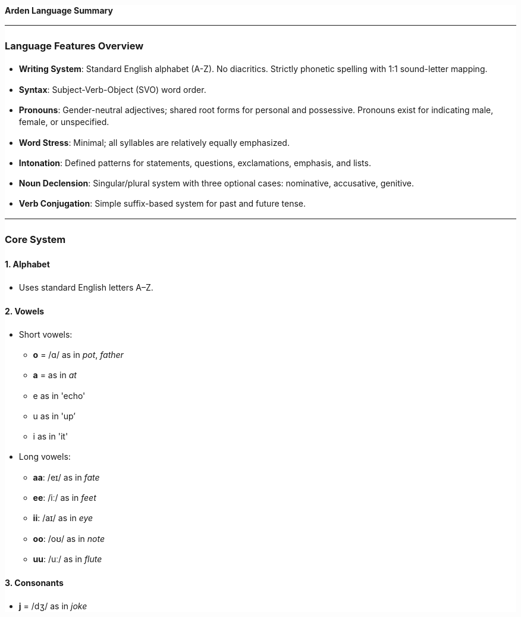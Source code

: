 **Arden Language Summary**

---

### **Language Features Overview**

* **Writing System**: Standard English alphabet (A-Z). No diacritics. Strictly phonetic spelling with 1:1 sound-letter mapping.

* **Syntax**: Subject-Verb-Object (SVO) word order.

* **Pronouns**: Gender-neutral adjectives; shared root forms for personal and possessive. Pronouns exist for indicating male, female, or unspecified.

* **Word Stress**: Minimal; all syllables are relatively equally emphasized.

* **Intonation**: Defined patterns for statements, questions, exclamations, emphasis, and lists.

* **Noun Declension**: Singular/plural system with three optional cases: nominative, accusative, genitive.

* **Verb Conjugation**: Simple suffix-based system for past and future tense.

---

### **Core System**

#### **1\. Alphabet**

* Uses standard English letters A–Z.

#### **2\. Vowels**

* Short vowels: 

  * **o** \= /ɑ/ as in *pot*, *father*

  * **a** \= as in *at*

  * e as in 'echo'

  * u as in 'up’

  * i as in 'it'

* Long vowels:

  * **aa**: /eɪ/ as in *fate*

  * **ee**: /iː/ as in *feet*

  * **ii**: /aɪ/ as in *eye*

  * **oo**: /oʊ/ as in *note*

  * **uu**: /uː/ as in *flute*

#### **3\. Consonants**

* **j** \= /dʒ/ as in *joke*

